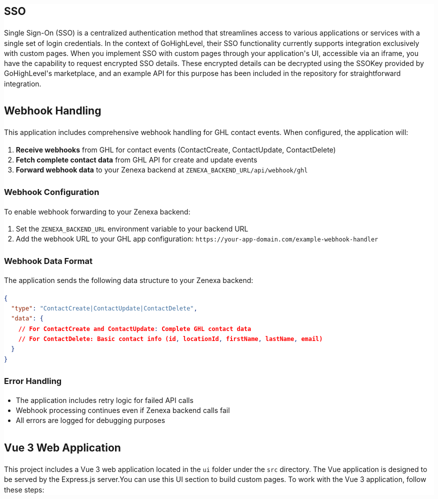 ## SSO

Single Sign-On (SSO) is a centralized authentication method that streamlines access to various applications or services with a single set of login credentials. In the context of GoHighLevel, their SSO functionality currently supports integration exclusively with custom pages. When you implement SSO with custom pages through your application's UI, accessible via an iframe, you have the capability to request encrypted SSO details. These encrypted details can be decrypted using the SSOKey provided by GoHighLevel's marketplace, and an example API for this purpose has been included in the repository for straightforward integration.

## Webhook Handling

This application includes comprehensive webhook handling for GHL contact events. When configured, the application will:

1. **Receive webhooks** from GHL for contact events (ContactCreate, ContactUpdate, ContactDelete)
2. **Fetch complete contact data** from GHL API for create and update events
3. **Forward webhook data** to your Zenexa backend at `ZENEXA_BACKEND_URL/api/webhook/ghl`

### Webhook Configuration

To enable webhook forwarding to your Zenexa backend:

1. Set the `ZENEXA_BACKEND_URL` environment variable to your backend URL
2. Add the webhook URL to your GHL app configuration: `https://your-app-domain.com/example-webhook-handler`

### Webhook Data Format

The application sends the following data structure to your Zenexa backend:

```json
{
  "type": "ContactCreate|ContactUpdate|ContactDelete",
  "data": {
    // For ContactCreate and ContactUpdate: Complete GHL contact data
    // For ContactDelete: Basic contact info (id, locationId, firstName, lastName, email)
  }
}
```

### Error Handling

- The application includes retry logic for failed API calls
- Webhook processing continues even if Zenexa backend calls fail
- All errors are logged for debugging purposes

## Vue 3 Web Application

This project includes a Vue 3 web application located in the `ui` folder under the `src` directory. The Vue application is designed to be served by the Express.js server.You can use this UI section to build custom pages. To work with the Vue 3 application, follow these steps:
